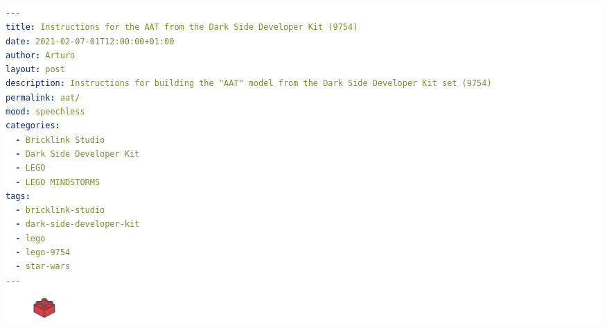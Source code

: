 ```yaml
---
title: Instructions for the AAT from the Dark Side Developer Kit (9754)
date: 2021-02-07-01T12:00:00+01:00
author: Arturo
layout: post
description: Instructions for building the "AAT" model from the Dark Side Developer Kit set (9754)
permalink: aat/
mood: speechless
categories:
  - Bricklink Studio
  - Dark Side Developer Kit
  - LEGO
  - LEGO MINDSTORMS
tags:
  - bricklink-studio
  - dark-side-developer-kit
  - lego
  - lego-9754
  - star-wars
---
```


<figure class="alignleft">
	<img width="32" src="../multimedia/icons/lego.png"/>
</figure>
<figure class="alignleft">